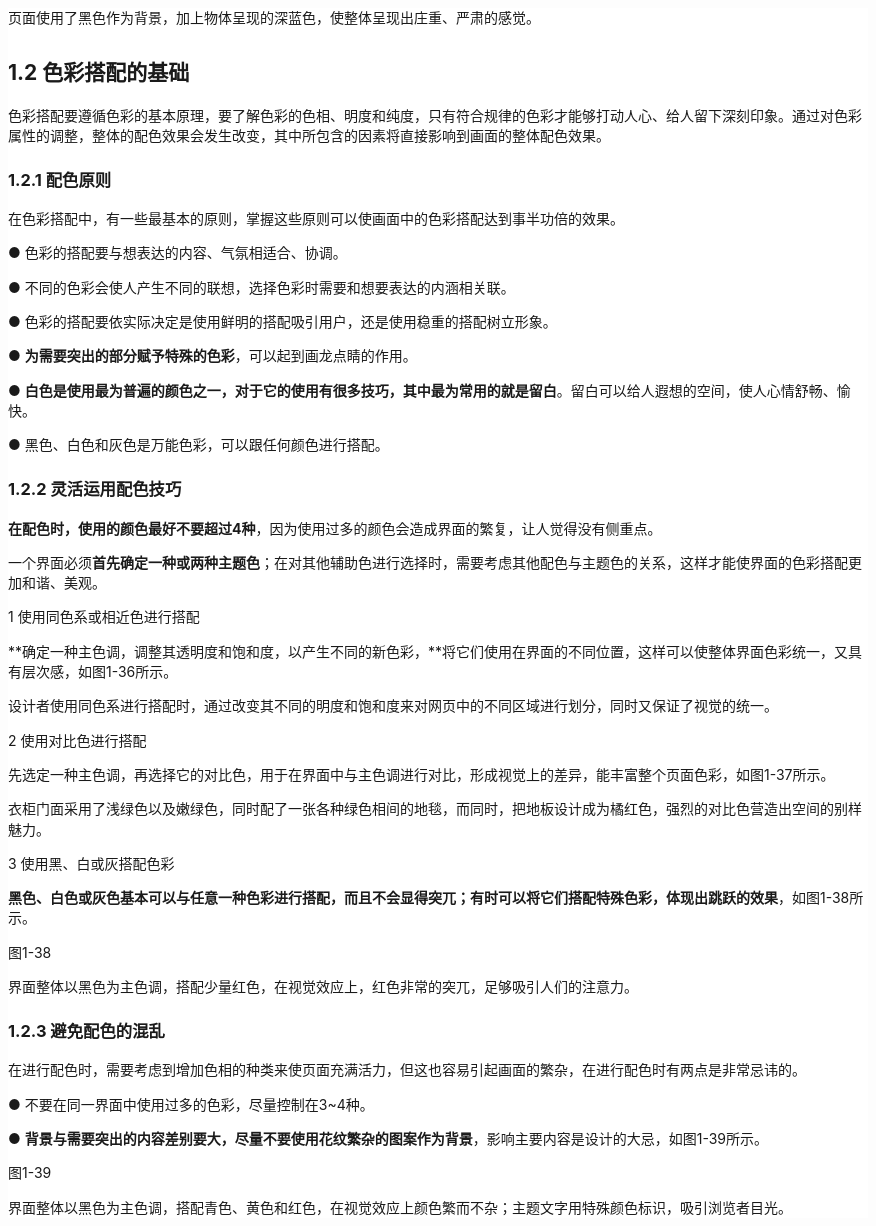 页面使用了黑色作为背景，加上物体呈现的深蓝色，使整体呈现出庄重、严肃的感觉。



## 1.2 色彩搭配的基础

色彩搭配要遵循色彩的基本原理，要了解色彩的色相、明度和纯度，只有符合规律的色彩才能够打动人心、给人留下深刻印象。通过对色彩属性的调整，整体的配色效果会发生改变，其中所包含的因素将直接影响到画面的整体配色效果。

### 1.2.1 配色原则

在色彩搭配中，有一些最基本的原则，掌握这些原则可以使画面中的色彩搭配达到事半功倍的效果。

● 色彩的搭配要与想表达的内容、气氛相适合、协调。

● 不同的色彩会使人产生不同的联想，选择色彩时需要和想要表达的内涵相关联。

● 色彩的搭配要依实际决定是使用鲜明的搭配吸引用户，还是使用稳重的搭配树立形象。

● **为需要突出的部分赋予特殊的色彩**，可以起到画龙点睛的作用。

● **白色是使用最为普遍的颜色之一，对于它的使用有很多技巧，其中最为常用的就是留白**。留白可以给人遐想的空间，使人心情舒畅、愉快。

● 黑色、白色和灰色是万能色彩，可以跟任何颜色进行搭配。

### 1.2.2 灵活运用配色技巧

**在配色时，使用的颜色最好不要超过4种**，因为使用过多的颜色会造成界面的繁复，让人觉得没有侧重点。

一个界面必须**首先确定一种或两种主题色**；在对其他辅助色进行选择时，需要考虑其他配色与主题色的关系，这样才能使界面的色彩搭配更加和谐、美观。

1 使用同色系或相近色进行搭配

**确定一种主色调，调整其透明度和饱和度，以产生不同的新色彩，**将它们使用在界面的不同位置，这样可以使整体界面色彩统一，又具有层次感，如图1-36所示。

设计者使用同色系进行搭配时，通过改变其不同的明度和饱和度来对网页中的不同区域进行划分，同时又保证了视觉的统一。

2 使用对比色进行搭配

先选定一种主色调，再选择它的对比色，用于在界面中与主色调进行对比，形成视觉上的差异，能丰富整个页面色彩，如图1-37所示。

衣柜门面采用了浅绿色以及嫩绿色，同时配了一张各种绿色相间的地毯，而同时，把地板设计成为橘红色，强烈的对比色营造出空间的别样魅力。

3 使用黑、白或灰搭配色彩

**黑色、白色或灰色基本可以与任意一种色彩进行搭配，而且不会显得突兀；有时可以将它们搭配特殊色彩，体现出跳跃的效果**，如图1-38所示。

图1-38

界面整体以黑色为主色调，搭配少量红色，在视觉效应上，红色非常的突兀，足够吸引人们的注意力。

### 1.2.3 避免配色的混乱

在进行配色时，需要考虑到增加色相的种类来使页面充满活力，但这也容易引起画面的繁杂，在进行配色时有两点是非常忌讳的。

● 不要在同一界面中使用过多的色彩，尽量控制在3~4种。

● **背景与需要突出的内容差别要大，尽量不要使用花纹繁杂的图案作为背景**，影响主要内容是设计的大忌，如图1-39所示。

图1-39

界面整体以黑色为主色调，搭配青色、黄色和红色，在视觉效应上颜色繁而不杂；主题文字用特殊颜色标识，吸引浏览者目光。
